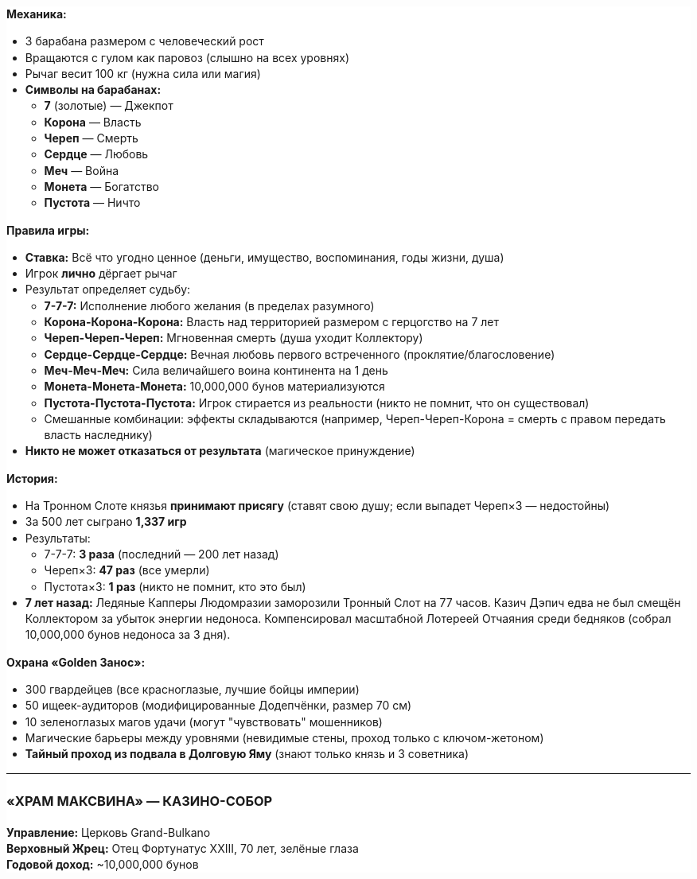 **Механика:**
- 3 барабана размером с человеческий рост
- Вращаются с гулом как паровоз (слышно на всех уровнях)
- Рычаг весит 100 кг (нужна сила или магия)
- **Символы на барабанах:**
  - **7** (золотые) — Джекпот
  - **Корона** — Власть
  - **Череп** — Смерть
  - **Сердце** — Любовь
  - **Меч** — Война
  - **Монета** — Богатство
  - **Пустота** — Ничто

**Правила игры:**
- **Ставка:** Всё что угодно ценное (деньги, имущество, воспоминания, годы жизни, душа)
- Игрок **лично** дёргает рычаг
- Результат определяет судьбу:
  - **7-7-7:** Исполнение любого желания (в пределах разумного)
  - **Корона-Корона-Корона:** Власть над территорией размером с герцогство на 7 лет
  - **Череп-Череп-Череп:** Мгновенная смерть (душа уходит Коллектору)
  - **Сердце-Сердце-Сердце:** Вечная любовь первого встреченного (проклятие/благословение)
  - **Меч-Меч-Меч:** Сила величайшего воина континента на 1 день
  - **Монета-Монета-Монета:** 10,000,000 бунов материализуются
  - **Пустота-Пустота-Пустота:** Игрок стирается из реальности (никто не помнит, что он существовал)
  - Смешанные комбинации: эффекты складываются (например, Череп-Череп-Корона = смерть с правом передать власть наследнику)
- **Никто не может отказаться от результата** (магическое принуждение)

**История:**
- На Тронном Слоте князья **принимают присягу** (ставят свою душу; если выпадет Череп×3 — недостойны)
- За 500 лет сыграно **1,337 игр**
- Результаты:
  - 7-7-7: **3 раза** (последний — 200 лет назад)
  - Череп×3: **47 раз** (все умерли)
  - Пустота×3: **1 раз** (никто не помнит, кто это был)
- **7 лет назад:** Ледяные Капперы Людомразии заморозили Тронный Слот на 77 часов. Казич Дэпич едва не был смещён Коллектором за убыток энергии недоноса. Компенсировал масштабной Лотереей Отчаяния среди бедняков (собрал 10,000,000 бунов недоноса за 3 дня).

**Охрана «Golden Занос»:**
- 300 гвардейцев (все красноглазые, лучшие бойцы империи)
- 50 ищеек-аудиторов (модифицированные Додепчёнки, размер 70 см)
- 10 зеленоглазых магов удачи (могут "чувствовать" мошенников)
- Магические барьеры между уровнями (невидимые стены, проход только с ключом-жетоном)
- **Тайный проход из подвала в Долговую Яму** (знают только князь и 3 советника)

---

### «ХРАМ МАКСВИНА» — КАЗИНО-СОБОР

**Управление:** Церковь Grand-Bulkano  
**Верховный Жрец:** Отец Фортунатус XXIII, 70 лет, зелёные глаза  
**Годовой доход:** ~10,000,000 бунов
